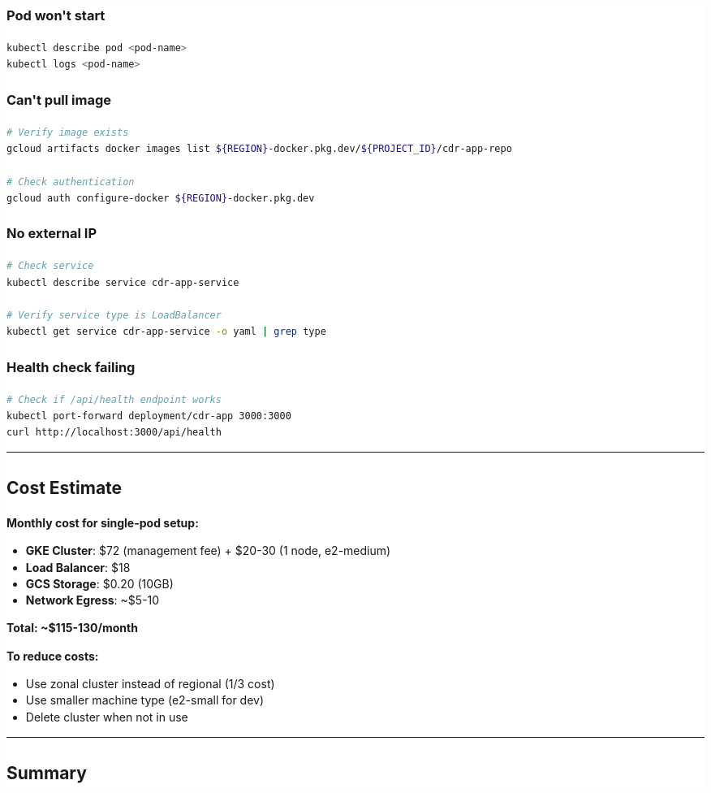 ### Pod won't start
```bash
kubectl describe pod <pod-name>
kubectl logs <pod-name>
```

### Can't pull image
```bash
# Verify image exists
gcloud artifacts docker images list ${REGION}-docker.pkg.dev/${PROJECT_ID}/cdr-app-repo

# Check authentication
gcloud auth configure-docker ${REGION}-docker.pkg.dev
```

### No external IP
```bash
# Check service
kubectl describe service cdr-app-service

# Verify service type is LoadBalancer
kubectl get service cdr-app-service -o yaml | grep type
```

### Health check failing
```bash
# Check if /api/health endpoint works
kubectl port-forward deployment/cdr-app 3000:3000
curl http://localhost:3000/api/health
```

---

## Cost Estimate

**Monthly cost for single-pod setup:**

- **GKE Cluster**: $72 (management fee) + $20-30 (1 node, e2-medium)
- **Load Balancer**: $18
- **GCS Storage**: $0.20 (10GB)
- **Network Egress**: ~$5-10

**Total: ~$115-130/month**

**To reduce costs:**
- Use zonal cluster instead of regional (1/3 cost)
- Use smaller machine type (e2-small for dev)
- Delete cluster when not in use

---

## Summary
